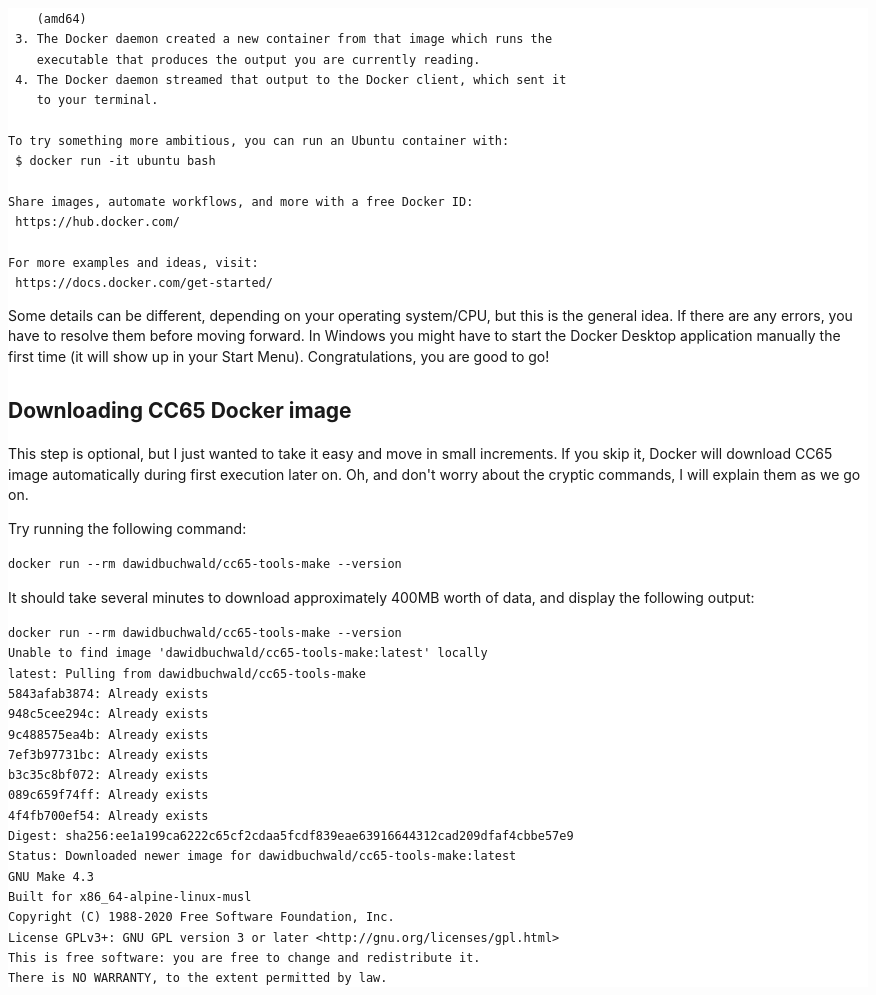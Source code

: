 ````
    (amd64)
 3. The Docker daemon created a new container from that image which runs the
    executable that produces the output you are currently reading.
 4. The Docker daemon streamed that output to the Docker client, which sent it
    to your terminal.

To try something more ambitious, you can run an Ubuntu container with:
 $ docker run -it ubuntu bash

Share images, automate workflows, and more with a free Docker ID:
 https://hub.docker.com/

For more examples and ideas, visit:
 https://docs.docker.com/get-started/
````

Some details can be different, depending on your operating system/CPU, but this is the general idea. If there are any errors, you have to resolve them before moving forward. In Windows you might have to start the Docker Desktop application manually the first time (it will show up in your Start Menu). Congratulations, you are good to go!

## Downloading CC65 Docker image

This step is optional, but I just wanted to take it easy and move in small increments. If you skip it, Docker will download CC65 image automatically during first execution later on. Oh, and don't worry about the cryptic commands, I will explain them as we go on.

Try running the following command:

`docker run --rm dawidbuchwald/cc65-tools-make --version`

It should take several minutes to download approximately 400MB worth of data, and display the following output:

````
docker run --rm dawidbuchwald/cc65-tools-make --version
Unable to find image 'dawidbuchwald/cc65-tools-make:latest' locally
latest: Pulling from dawidbuchwald/cc65-tools-make
5843afab3874: Already exists
948c5cee294c: Already exists
9c488575ea4b: Already exists
7ef3b97731bc: Already exists
b3c35c8bf072: Already exists
089c659f74ff: Already exists
4f4fb700ef54: Already exists
Digest: sha256:ee1a199ca6222c65cf2cdaa5fcdf839eae63916644312cad209dfaf4cbbe57e9
Status: Downloaded newer image for dawidbuchwald/cc65-tools-make:latest
GNU Make 4.3
Built for x86_64-alpine-linux-musl
Copyright (C) 1988-2020 Free Software Foundation, Inc.
License GPLv3+: GNU GPL version 3 or later <http://gnu.org/licenses/gpl.html>
This is free software: you are free to change and redistribute it.
There is NO WARRANTY, to the extent permitted by law.
````
